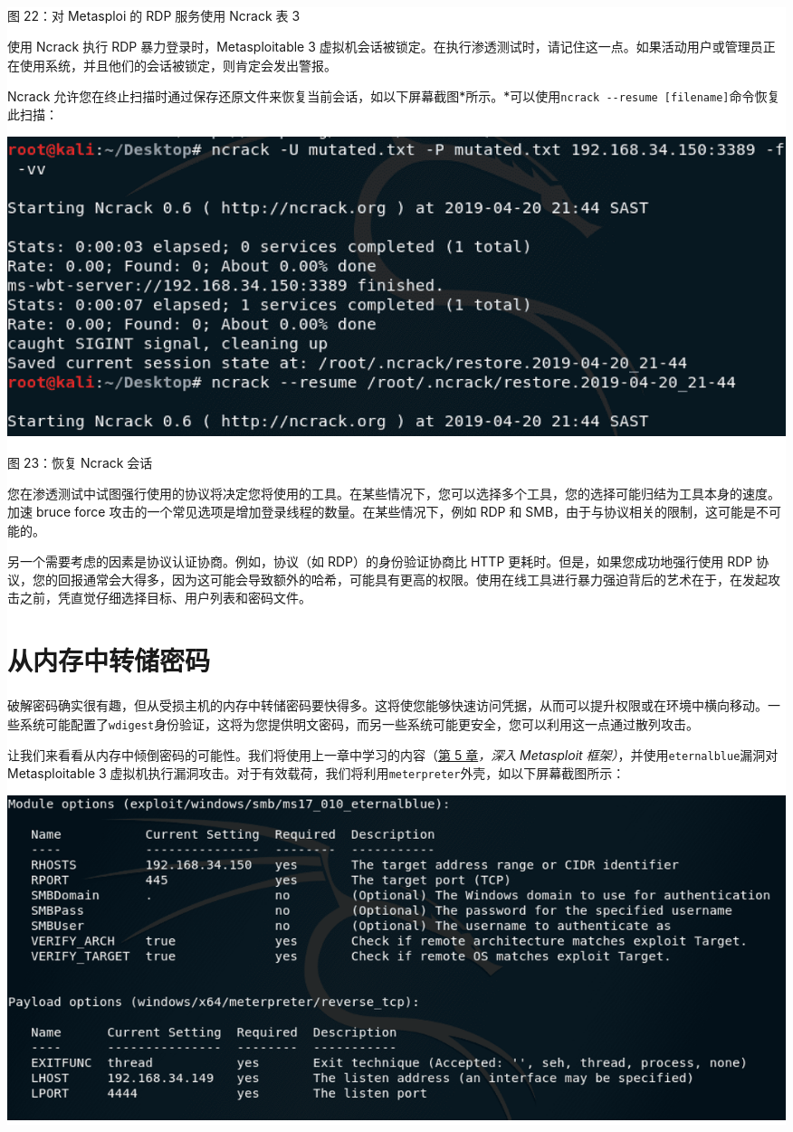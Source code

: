 图 22：对 Metasploi 的 RDP 服务使用 Ncrack 表 3

使用 Ncrack 执行 RDP 暴力登录时，Metasploitable 3 虚拟机会话被锁定。在执行渗透测试时，请记住这一点。如果活动用户或管理员正在使用系统，并且他们的会话被锁定，则肯定会发出警报。

Ncrack 允许您在终止扫描时通过保存还原文件来恢复当前会话，如以下屏幕截图*所示。*可以使用`ncrack --resume [filename]`命令恢复此扫描：

![](img/6dcffb08-8413-4255-80ad-683f9cc34ac7.png)

图 23：恢复 Ncrack 会话

您在渗透测试中试图强行使用的协议将决定您将使用的工具。在某些情况下，您可以选择多个工具，您的选择可能归结为工具本身的速度。加速 bruce force 攻击的一个常见选项是增加登录线程的数量。在某些情况下，例如 RDP 和 SMB，由于与协议相关的限制，这可能是不可能的。

另一个需要考虑的因素是协议认证协商。例如，协议（如 RDP）的身份验证协商比 HTTP 更耗时。但是，如果您成功地强行使用 RDP 协议，您的回报通常会大得多，因为这可能会导致额外的哈希，可能具有更高的权限。使用在线工具进行暴力强迫背后的艺术在于，在发起攻击之前，凭直觉仔细选择目标、用户列表和密码文件。

# 从内存中转储密码

破解密码确实很有趣，但从受损主机的内存中转储密码要快得多。这将使您能够快速访问凭据，从而可以提升权限或在环境中横向移动。一些系统可能配置了`wdigest`身份验证，这将为您提供明文密码，而另一些系统可能更安全，您可以利用这一点通过散列攻击。

让我们来看看从内存中倾倒密码的可能性。我们将使用上一章中学习的内容（[第 5 章](05.html)*，深入 Metasploit 框架）*，并使用`eternalblue`漏洞对 Metasploitable 3 虚拟机执行漏洞攻击。对于有效载荷，我们将利用`meterpreter`外壳，如以下屏幕截图所示：

![](img/9d7aa0b4-47aa-4a7a-a9f7-0bc1127b4c55.png)
